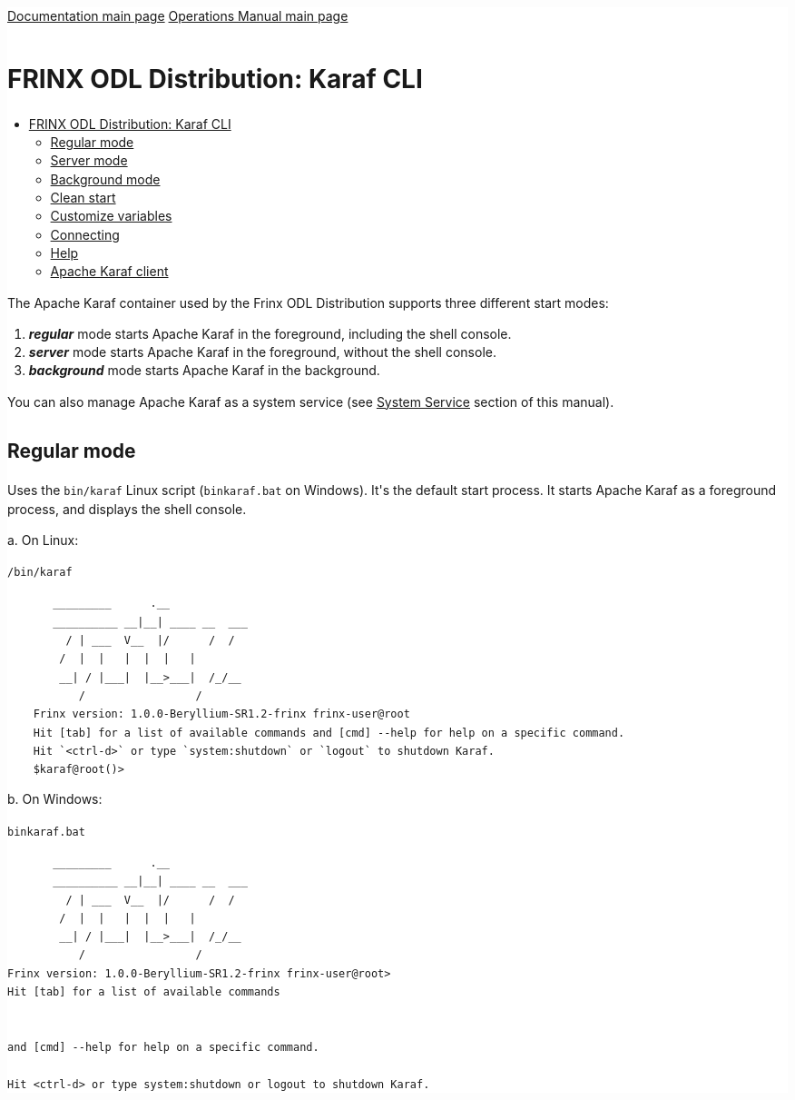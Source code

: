 [Documentation main page](https://frinxio.github.io/Frinx-docs/)
[Operations Manual main page](https://frinxio.github.io/Frinx-docs/FRINX_ODL_Distribution/Boron/operations_manual.html)
# FRINX ODL Distribution: Karaf CLI


- [FRINX ODL Distribution: Karaf CLI](#frinx-odl-distribution-karaf-cli)
  - [Regular mode](#regular-mode)
  - [Server mode](#server-mode)
  - [Background mode](#background-mode)
  - [Clean start](#clean-start)
  - [Customize variables](#customize-variables)
  - [Connecting](#connecting)
  - [Help](#help)
  - [Apache Karaf client](#apache-karaf-client)




The Apache Karaf container used by the Frinx ODL Distribution supports three different start modes:

1.  ***regular*** mode starts Apache Karaf in the foreground, including the shell console.
2.  ***server*** mode starts Apache Karaf in the foreground, without the shell console.
3.  ***background*** mode starts Apache Karaf in the background.

You can also manage Apache Karaf as a system service (see [System Service][1] section of this manual).

## Regular mode  
Uses the `bin/karaf` Linux script (`binkaraf.bat` on Windows). It's the default start process. It starts Apache Karaf as a foreground process, and displays the shell console.

a. On Linux:
~~~~
/bin/karaf
~~~~
~~~~
       _________      .__                  
       __________ __|__| ____ __  ___    
         / | ___  V__  |/      /  /    
        /  |  |   |  |  |   |          
        __| / |___|  |__>___|  /_/__   
           /                 /           
    Frinx version: 1.0.0-Beryllium-SR1.2-frinx frinx-user@root
    Hit [tab] for a list of available commands and [cmd] --help for help on a specific command.
    Hit `<ctrl-d>` or type `system:shutdown` or `logout` to shutdown Karaf.
    $karaf@root()>
~~~~
b. On Windows:
~~~~
binkaraf.bat
~~~~
~~~~      
       _________      .__                  
       __________ __|__| ____ __  ___    
         / | ___  V__  |/      /  /    
        /  |  |   |  |  |   |          
        __| / |___|  |__>___|  /_/__   
           /                 /           
Frinx version: 1.0.0-Beryllium-SR1.2-frinx frinx-user@root>
Hit [tab] for a list of available commands


and [cmd] --help for help on a specific command.

Hit <ctrl-d> or type system:shutdown or logout to shutdown Karaf.

~~~~

 [1]: https://karaf.apache.org/manual/latest/#_integration_in_the_operating_system_the_service_wrapper
